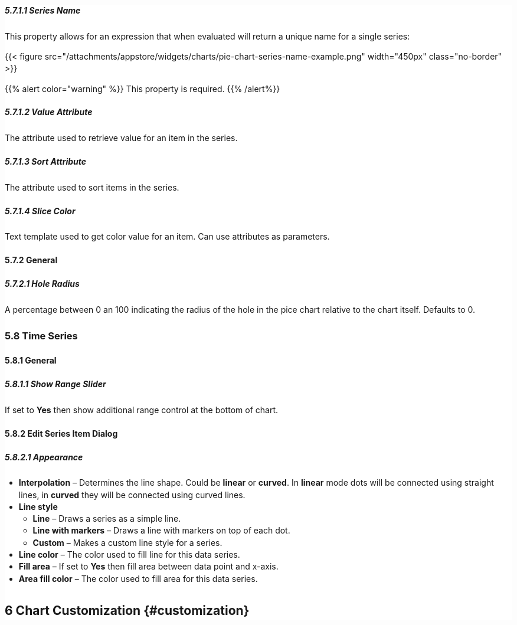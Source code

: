 ##### 5.7.1.1 Series Name

This property allows for an expression that when evaluated will return a unique name for a single series:

{{< figure src="/attachments/appstore/widgets/charts/pie-chart-series-name-example.png" width="450px" class="no-border" >}}

{{% alert color="warning" %}} 
This property is required. 
{{% /alert%}}

##### 5.7.1.2 Value Attribute

The attribute used to retrieve value for an item in the series.

##### 5.7.1.3 Sort Attribute

The attribute used to sort items in the series.

##### 5.7.1.4 Slice Color

Text template used to get color value for an item. Can use attributes as parameters.

#### 5.7.2 General

##### 5.7.2.1 Hole Radius

A percentage between 0 an 100 indicating the radius of the hole in the pice chart relative to the chart itself. Defaults to 0.

### 5.8 Time Series

#### 5.8.1 General

##### 5.8.1.1 Show Range Slider

If set to **Yes** then show additional range control at the bottom of chart.

#### 5.8.2 Edit Series Item Dialog

##### 5.8.2.1 Appearance

* **Interpolation** – Determines the line shape. Could be  **linear** or **curved**. In **linear** mode dots will be connected using straight lines, in **curved** they will be connected using curved lines.
* **Line style**
    * **Line** – Draws a series as a simple line.
    * **Line with markers** – Draws a line with markers on top of each dot.
    * **Custom** – Makes a custom line style for a series.
* **Line color** – The color used to fill line for this data series.
* **Fill area** – If set to **Yes** then fill area between data point and x-axis.
* **Area fill color** – The color used to fill area for this data series.

## 6 Chart Customization {#customization}
